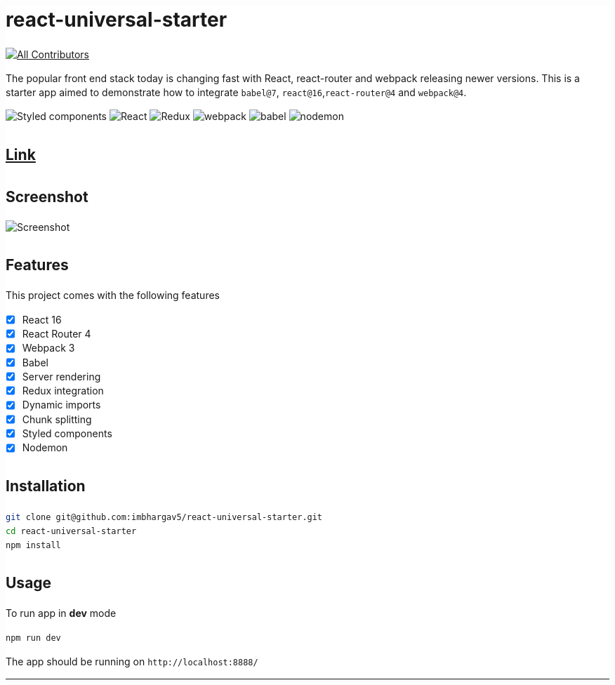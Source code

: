 # react-universal-starter
[![All Contributors](https://img.shields.io/badge/all_contributors-4-orange.svg?style=flat-square)](#contributors)

The popular front end stack today is changing fast with React, react-router and webpack releasing newer versions. This is a starter app aimed to demonstrate how to integrate `babel@7`, `react@16`,`react-router@4` and `webpack@4`.


<img alt="Styled components" width="auto" height="90" src="https://raw.githubusercontent.com/styled-components/brand/master/styled-components.png"/> <img alt="React" width="auto" height="90" src="https://facebook.github.io/react/img/logo.svg"/> <img  width="auto" height="90"  alt="Redux" src="https://raw.githubusercontent.com/reactjs/redux/master/logo/logo.png"/> <img src="https://webpack.js.org/6bc5d8cf78d442a984e70195db059b69.svg" alt="webpack" width="auto" height="90" /> <img src="https://cms-assets.tutsplus.com/uploads/users/16/posts/24511/preview_image/babel-1.png" width="auto" height="90" alt="babel"/> <img src="http://nodemon.io/nodemon.svg" width="auto" height="90" alt="nodemon"/>
 
## [Link](https://react-universal-starter.now.sh)

## Screenshot

<img src="https://github.com/imbhargav5/react-universal-starter/blob/master/static/screenshot.png?raw=true" width="100%" height="auto" alt="Screenshot"/>

## Features

This project comes with the following features

- [x] React 16
- [x] React Router 4
- [x] Webpack 3
- [x] Babel
- [x] Server rendering
- [x] Redux integration
- [x] Dynamic imports
- [x] Chunk splitting
- [x] Styled components
- [x] Nodemon

## Installation

```bash
git clone git@github.com:imbhargav5/react-universal-starter.git
cd react-universal-starter
npm install
```

## Usage

To run app in **dev** mode

```bash
npm run dev
```

The app should be running on `http://localhost:8888/`

<hr/>
